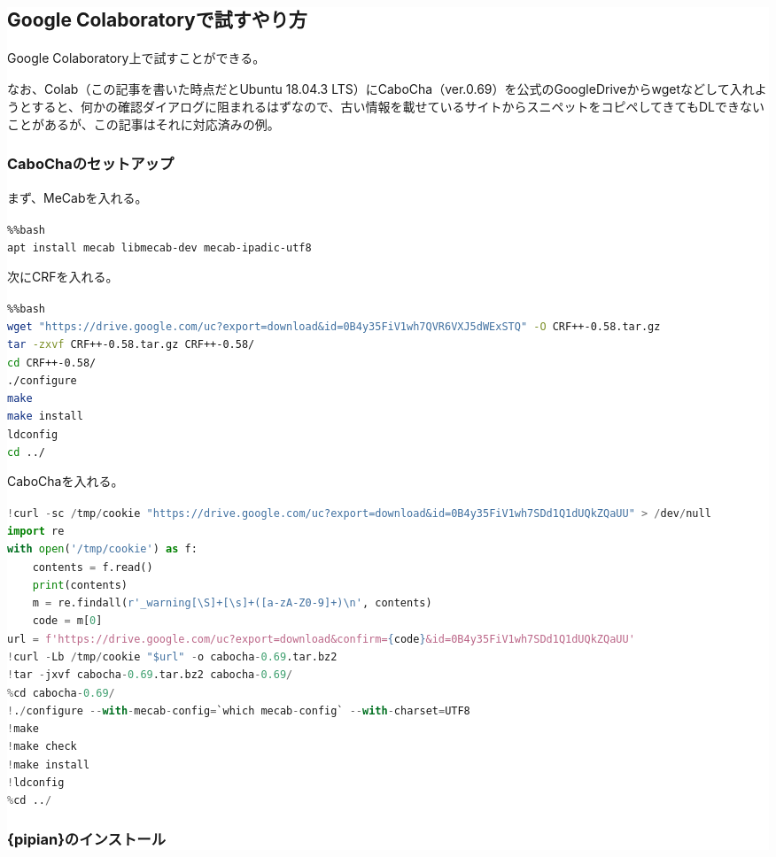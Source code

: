## Google Colaboratoryで試すやり方

Google Colaboratory上で試すことができる。

なお、Colab（この記事を書いた時点だとUbuntu 18.04.3 LTS）にCaboCha（ver.0.69）を公式のGoogleDriveからwgetなどして入れようとすると、何かの確認ダイアログに阻まれるはずなので、古い情報を載せているサイトからスニペットをコピペしてきてもDLできないことがあるが、この記事はそれに対応済みの例。

### CaboChaのセットアップ

まず、MeCabを入れる。

``` bash
%%bash
apt install mecab libmecab-dev mecab-ipadic-utf8
```

次にCRFを入れる。

``` bash
%%bash
wget "https://drive.google.com/uc?export=download&id=0B4y35FiV1wh7QVR6VXJ5dWExSTQ" -O CRF++-0.58.tar.gz
tar -zxvf CRF++-0.58.tar.gz CRF++-0.58/
cd CRF++-0.58/
./configure
make
make install
ldconfig
cd ../
```

CaboChaを入れる。

``` py
!curl -sc /tmp/cookie "https://drive.google.com/uc?export=download&id=0B4y35FiV1wh7SDd1Q1dUQkZQaUU" > /dev/null
import re
with open('/tmp/cookie') as f:
    contents = f.read()
    print(contents)
    m = re.findall(r'_warning[\S]+[\s]+([a-zA-Z0-9]+)\n', contents)
    code = m[0]
url = f'https://drive.google.com/uc?export=download&confirm={code}&id=0B4y35FiV1wh7SDd1Q1dUQkZQaUU'
!curl -Lb /tmp/cookie "$url" -o cabocha-0.69.tar.bz2
!tar -jxvf cabocha-0.69.tar.bz2 cabocha-0.69/
%cd cabocha-0.69/
!./configure --with-mecab-config=`which mecab-config` --with-charset=UTF8
!make
!make check
!make install
!ldconfig
%cd ../
```

### {pipian}のインストール
